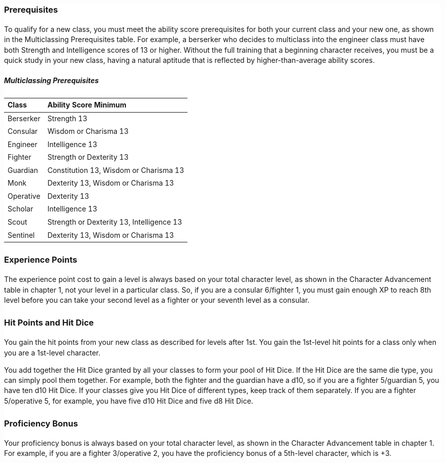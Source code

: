 ### Prerequisites
To qualify for a new class, you must meet the ability score prerequisites for both your current class and your new one, as shown in the Multiclassing Prerequisites table. For example, a berserker who decides to multiclass into the engineer class must have both Strength and Intelligence scores of 13 or higher. Without the full training that a beginning character receives, you must be a quick study in your new class, having a natural aptitude that is reflected by higher-than-average ability scores.

##### Multiclassing Prerequisites

|Class|Ability Score Minimum|
|:--|:--|
|Berserker|Strength 13|
|Consular|Wisdom or Charisma 13|
|Engineer|Intelligence 13|
|Fighter|Strength or Dexterity 13|
|Guardian|Constitution 13, Wisdom or Charisma 13|
|Monk|Dexterity 13, Wisdom or Charisma 13|
|Operative|Dexterity 13|
|Scholar|Intelligence 13|
|Scout|Strength or Dexterity 13, Intelligence 13|
|Sentinel|Dexterity 13, Wisdom or Charisma 13|

### Experience Points
The experience point cost to gain a level is always based on your total character level, as shown in the Character Advancement table in chapter 1, not your level in a particular class. So, if you are a consular 6/fighter 1, you must gain enough XP to reach 8th level before you can take your second level as a fighter or your seventh level as a consular.

### Hit Points and Hit Dice
You gain the hit points from your new class as described for levels after 1st. You gain the 1st-level hit points for a class only when you are a 1st-level character.

You add together the Hit Dice granted by all your classes to form your pool of Hit Dice. If the Hit Dice are the same die type, you can simply pool them together. For example, both the fighter and the guardian have a d10, so if you are a fighter 5/guardian 5, you have ten d10 Hit Dice. If your classes give you Hit Dice of different types, keep track of them separately. If you are a fighter 5/operative 5, for example, you have five d10 Hit Dice and five d8 Hit Dice.

### Proficiency Bonus
Your proficiency bonus is always based on your total character level, as shown in the Character Advancement table in chapter 1. For example, if you are a fighter 3/operative 2, you have the proficiency bonus of a 5th-level character, which is +3.
